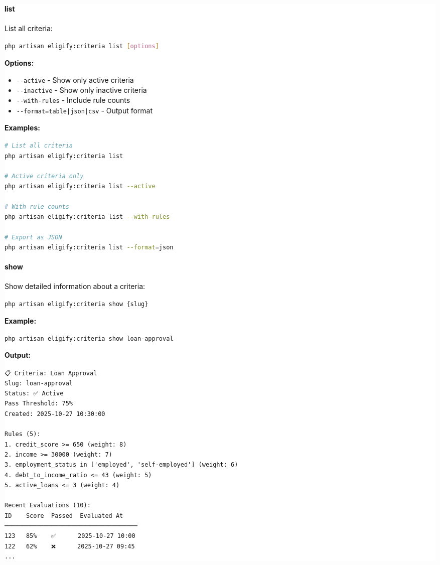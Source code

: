 #### list

List all criteria:

```bash
php artisan eligify:criteria list [options]
```

**Options:**

- `--active` - Show only active criteria
- `--inactive` - Show only inactive criteria
- `--with-rules` - Include rule counts
- `--format=table|json|csv` - Output format

**Examples:**

```bash
# List all criteria
php artisan eligify:criteria list

# Active criteria only
php artisan eligify:criteria list --active

# With rule counts
php artisan eligify:criteria list --with-rules

# Export as JSON
php artisan eligify:criteria list --format=json
```

#### show

Show detailed information about a criteria:

```bash
php artisan eligify:criteria show {slug}
```

**Example:**

```bash
php artisan eligify:criteria show loan-approval
```

**Output:**

```
📋 Criteria: Loan Approval
Slug: loan-approval
Status: ✅ Active
Pass Threshold: 75%
Created: 2025-10-27 10:30:00

Rules (5):
1. credit_score >= 650 (weight: 8)
2. income >= 30000 (weight: 7)
3. employment_status in ['employed', 'self-employed'] (weight: 6)
4. debt_to_income_ratio <= 43 (weight: 5)
5. active_loans <= 3 (weight: 4)

Recent Evaluations (10):
ID    Score  Passed  Evaluated At
─────────────────────────────────────
123   85%    ✅      2025-10-27 10:00
122   62%    ❌      2025-10-27 09:45
...
```
